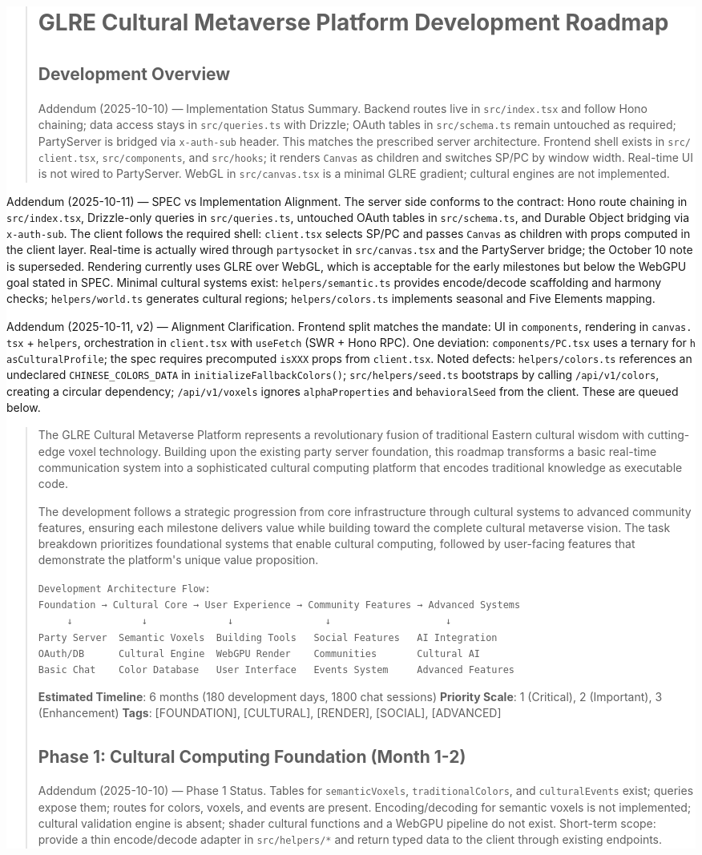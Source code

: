 > # GLRE Cultural Metaverse Platform Development Roadmap
>
> ## Development Overview
>
> Addendum (2025-10-10) — Implementation Status Summary. Backend routes live in `src/index.tsx` and follow Hono chaining; data access stays in `src/queries.ts` with Drizzle; OAuth tables in `src/schema.ts` remain untouched as required; PartyServer is bridged via `x-auth-sub` header. This matches the prescribed server architecture. Frontend shell exists in `src/client.tsx`, `src/components`, and `src/hooks`; it renders `Canvas` as children and switches SP/PC by window width. Real-time UI is not wired to PartyServer. WebGL in `src/canvas.tsx` is a minimal GLRE gradient; cultural engines are not implemented.

Addendum (2025-10-11) — SPEC vs Implementation Alignment. The server side conforms to the contract: Hono route chaining in `src/index.tsx`, Drizzle-only queries in `src/queries.ts`, untouched OAuth tables in `src/schema.ts`, and Durable Object bridging via `x-auth-sub`. The client follows the required shell: `client.tsx` selects SP/PC and passes `Canvas` as children with props computed in the client layer. Real-time is actually wired through `partysocket` in `src/canvas.tsx` and the PartyServer bridge; the October 10 note is superseded. Rendering currently uses GLRE over WebGL, which is acceptable for the early milestones but below the WebGPU goal stated in SPEC. Minimal cultural systems exist: `helpers/semantic.ts` provides encode/decode scaffolding and harmony checks; `helpers/world.ts` generates cultural regions; `helpers/colors.ts` implements seasonal and Five Elements mapping.

Addendum (2025-10-11, v2) — Alignment Clarification. Frontend split matches the mandate: UI in `components`, rendering in `canvas.tsx` + `helpers`, orchestration in `client.tsx` with `useFetch` (SWR + Hono RPC). One deviation: `components/PC.tsx` uses a ternary for `hasCulturalProfile`; the spec requires precomputed `isXXX` props from `client.tsx`. Noted defects: `helpers/colors.ts` references an undeclared `CHINESE_COLORS_DATA` in `initializeFallbackColors()`; `src/helpers/seed.ts` bootstraps by calling `/api/v1/colors`, creating a circular dependency; `/api/v1/voxels` ignores `alphaProperties` and `behavioralSeed` from the client. These are queued below.

> The GLRE Cultural Metaverse Platform represents a revolutionary fusion of traditional Eastern cultural wisdom with cutting-edge voxel technology. Building upon the existing party server foundation, this roadmap transforms a basic real-time communication system into a sophisticated cultural computing platform that encodes traditional knowledge as executable code.
>
> The development follows a strategic progression from core infrastructure through cultural systems to advanced community features, ensuring each milestone delivers value while building toward the complete cultural metaverse vision. The task breakdown prioritizes foundational systems that enable cultural computing, followed by user-facing features that demonstrate the platform's unique value proposition.
>
> ```
> Development Architecture Flow:
> Foundation → Cultural Core → User Experience → Community Features → Advanced Systems
>      ↓            ↓              ↓                ↓                    ↓
> Party Server  Semantic Voxels  Building Tools   Social Features   AI Integration
> OAuth/DB      Cultural Engine  WebGPU Render    Communities       Cultural AI
> Basic Chat    Color Database   User Interface   Events System     Advanced Features
> ```
>
> **Estimated Timeline**: 6 months (180 development days, 1800 chat sessions)
> **Priority Scale**: 1 (Critical), 2 (Important), 3 (Enhancement)
> **Tags**: [FOUNDATION], [CULTURAL], [RENDER], [SOCIAL], [ADVANCED]
>
> ## Phase 1: Cultural Computing Foundation (Month 1-2)
>
> Addendum (2025-10-10) — Phase 1 Status. Tables for `semanticVoxels`, `traditionalColors`, and `culturalEvents` exist; queries expose them; routes for colors, voxels, and events are present. Encoding/decoding for semantic voxels is not implemented; cultural validation engine is absent; shader cultural functions and a WebGPU pipeline do not exist. Short-term scope: provide a thin encode/decode adapter in `src/helpers/*` and return typed data to the client through existing endpoints.
